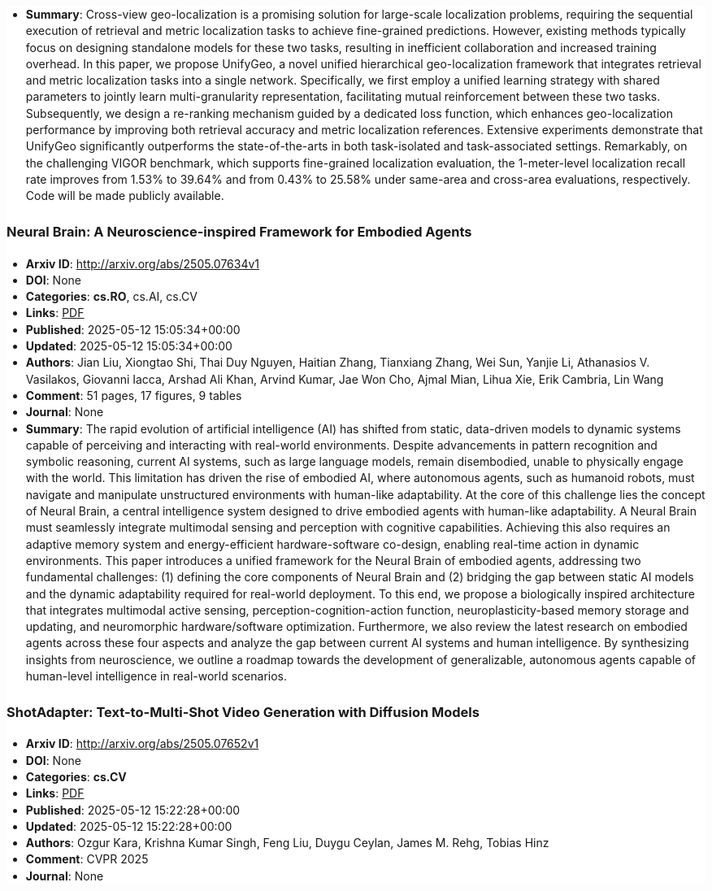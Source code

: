 - **Summary**: Cross-view geo-localization is a promising solution for large-scale localization problems, requiring the sequential execution of retrieval and metric localization tasks to achieve fine-grained predictions. However, existing methods typically focus on designing standalone models for these two tasks, resulting in inefficient collaboration and increased training overhead. In this paper, we propose UnifyGeo, a novel unified hierarchical geo-localization framework that integrates retrieval and metric localization tasks into a single network. Specifically, we first employ a unified learning strategy with shared parameters to jointly learn multi-granularity representation, facilitating mutual reinforcement between these two tasks. Subsequently, we design a re-ranking mechanism guided by a dedicated loss function, which enhances geo-localization performance by improving both retrieval accuracy and metric localization references. Extensive experiments demonstrate that UnifyGeo significantly outperforms the state-of-the-arts in both task-isolated and task-associated settings. Remarkably, on the challenging VIGOR benchmark, which supports fine-grained localization evaluation, the 1-meter-level localization recall rate improves from 1.53\% to 39.64\% and from 0.43\% to 25.58\% under same-area and cross-area evaluations, respectively. Code will be made publicly available.



### Neural Brain: A Neuroscience-inspired Framework for Embodied Agents
- **Arxiv ID**: http://arxiv.org/abs/2505.07634v1
- **DOI**: None
- **Categories**: **cs.RO**, cs.AI, cs.CV
- **Links**: [PDF](http://arxiv.org/pdf/2505.07634v1)
- **Published**: 2025-05-12 15:05:34+00:00
- **Updated**: 2025-05-12 15:05:34+00:00
- **Authors**: Jian Liu, Xiongtao Shi, Thai Duy Nguyen, Haitian Zhang, Tianxiang Zhang, Wei Sun, Yanjie Li, Athanasios V. Vasilakos, Giovanni Iacca, Arshad Ali Khan, Arvind Kumar, Jae Won Cho, Ajmal Mian, Lihua Xie, Erik Cambria, Lin Wang
- **Comment**: 51 pages, 17 figures, 9 tables
- **Journal**: None
- **Summary**: The rapid evolution of artificial intelligence (AI) has shifted from static, data-driven models to dynamic systems capable of perceiving and interacting with real-world environments. Despite advancements in pattern recognition and symbolic reasoning, current AI systems, such as large language models, remain disembodied, unable to physically engage with the world. This limitation has driven the rise of embodied AI, where autonomous agents, such as humanoid robots, must navigate and manipulate unstructured environments with human-like adaptability. At the core of this challenge lies the concept of Neural Brain, a central intelligence system designed to drive embodied agents with human-like adaptability. A Neural Brain must seamlessly integrate multimodal sensing and perception with cognitive capabilities. Achieving this also requires an adaptive memory system and energy-efficient hardware-software co-design, enabling real-time action in dynamic environments. This paper introduces a unified framework for the Neural Brain of embodied agents, addressing two fundamental challenges: (1) defining the core components of Neural Brain and (2) bridging the gap between static AI models and the dynamic adaptability required for real-world deployment. To this end, we propose a biologically inspired architecture that integrates multimodal active sensing, perception-cognition-action function, neuroplasticity-based memory storage and updating, and neuromorphic hardware/software optimization. Furthermore, we also review the latest research on embodied agents across these four aspects and analyze the gap between current AI systems and human intelligence. By synthesizing insights from neuroscience, we outline a roadmap towards the development of generalizable, autonomous agents capable of human-level intelligence in real-world scenarios.



### ShotAdapter: Text-to-Multi-Shot Video Generation with Diffusion Models
- **Arxiv ID**: http://arxiv.org/abs/2505.07652v1
- **DOI**: None
- **Categories**: **cs.CV**
- **Links**: [PDF](http://arxiv.org/pdf/2505.07652v1)
- **Published**: 2025-05-12 15:22:28+00:00
- **Updated**: 2025-05-12 15:22:28+00:00
- **Authors**: Ozgur Kara, Krishna Kumar Singh, Feng Liu, Duygu Ceylan, James M. Rehg, Tobias Hinz
- **Comment**: CVPR 2025
- **Journal**: None